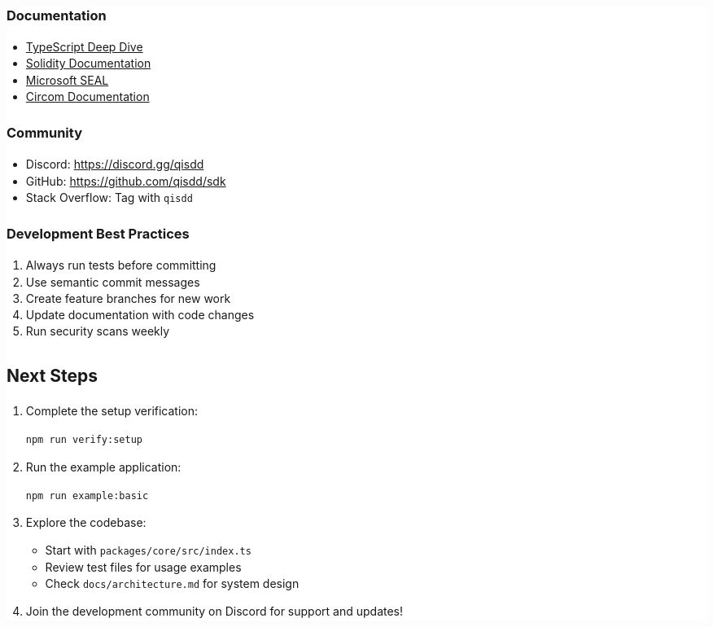 ### Documentation
- [TypeScript Deep Dive](https://basarat.gitbook.io/typescript/)
- [Solidity Documentation](https://docs.soliditylang.org/)
- [Microsoft SEAL](https://github.com/microsoft/SEAL)
- [Circom Documentation](https://docs.circom.io/)

### Community
- Discord: https://discord.gg/qisdd
- GitHub: https://github.com/qisdd/sdk
- Stack Overflow: Tag with `qisdd`

### Development Best Practices
1. Always run tests before committing
2. Use semantic commit messages
3. Create feature branches for new work
4. Update documentation with code changes
5. Run security scans weekly

## Next Steps

1. Complete the setup verification:
   ```bash
   npm run verify:setup
   ```

2. Run the example application:
   ```bash
   npm run example:basic
   ```

3. Explore the codebase:
   - Start with `packages/core/src/index.ts`
   - Review test files for usage examples
   - Check `docs/architecture.md` for system design

4. Join the development community on Discord for support and updates!